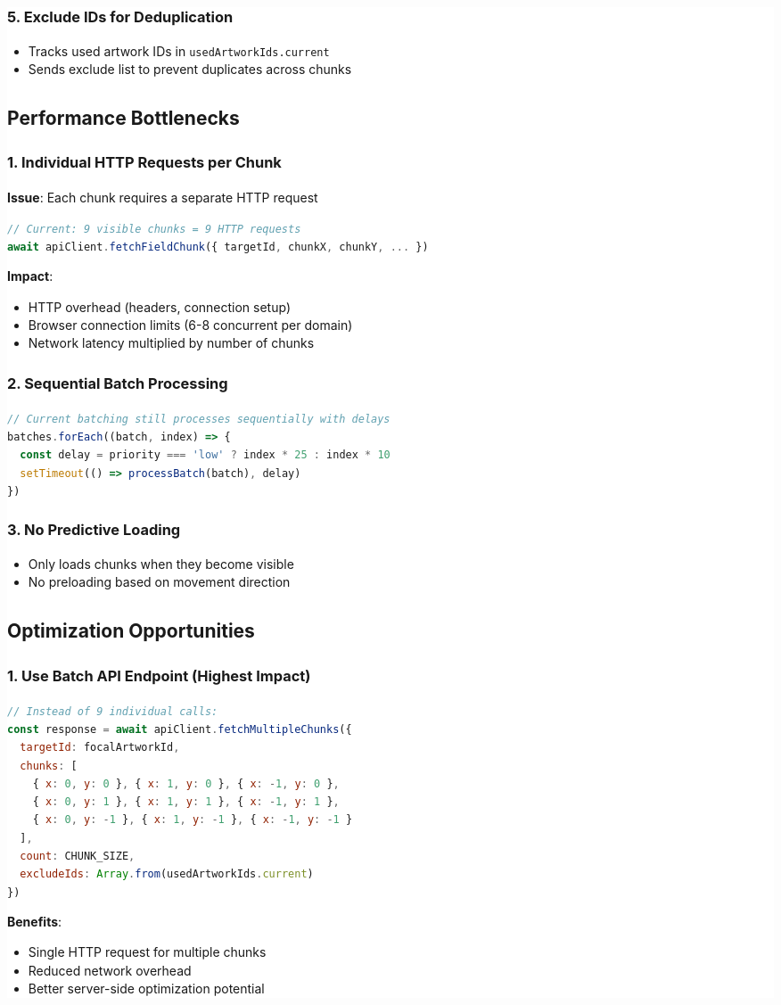 ### 5. Exclude IDs for Deduplication
- Tracks used artwork IDs in `usedArtworkIds.current`
- Sends exclude list to prevent duplicates across chunks

## Performance Bottlenecks

### 1. Individual HTTP Requests per Chunk
**Issue**: Each chunk requires a separate HTTP request
```javascript
// Current: 9 visible chunks = 9 HTTP requests
await apiClient.fetchFieldChunk({ targetId, chunkX, chunkY, ... })
```

**Impact**: 
- HTTP overhead (headers, connection setup)
- Browser connection limits (6-8 concurrent per domain)
- Network latency multiplied by number of chunks

### 2. Sequential Batch Processing
```javascript
// Current batching still processes sequentially with delays
batches.forEach((batch, index) => {
  const delay = priority === 'low' ? index * 25 : index * 10
  setTimeout(() => processBatch(batch), delay)
})
```

### 3. No Predictive Loading
- Only loads chunks when they become visible
- No preloading based on movement direction

## Optimization Opportunities

### 1. Use Batch API Endpoint (Highest Impact)
```javascript
// Instead of 9 individual calls:
const response = await apiClient.fetchMultipleChunks({
  targetId: focalArtworkId,
  chunks: [
    { x: 0, y: 0 }, { x: 1, y: 0 }, { x: -1, y: 0 },
    { x: 0, y: 1 }, { x: 1, y: 1 }, { x: -1, y: 1 },
    { x: 0, y: -1 }, { x: 1, y: -1 }, { x: -1, y: -1 }
  ],
  count: CHUNK_SIZE,
  excludeIds: Array.from(usedArtworkIds.current)
})
```

**Benefits**:
- Single HTTP request for multiple chunks
- Reduced network overhead
- Better server-side optimization potential

